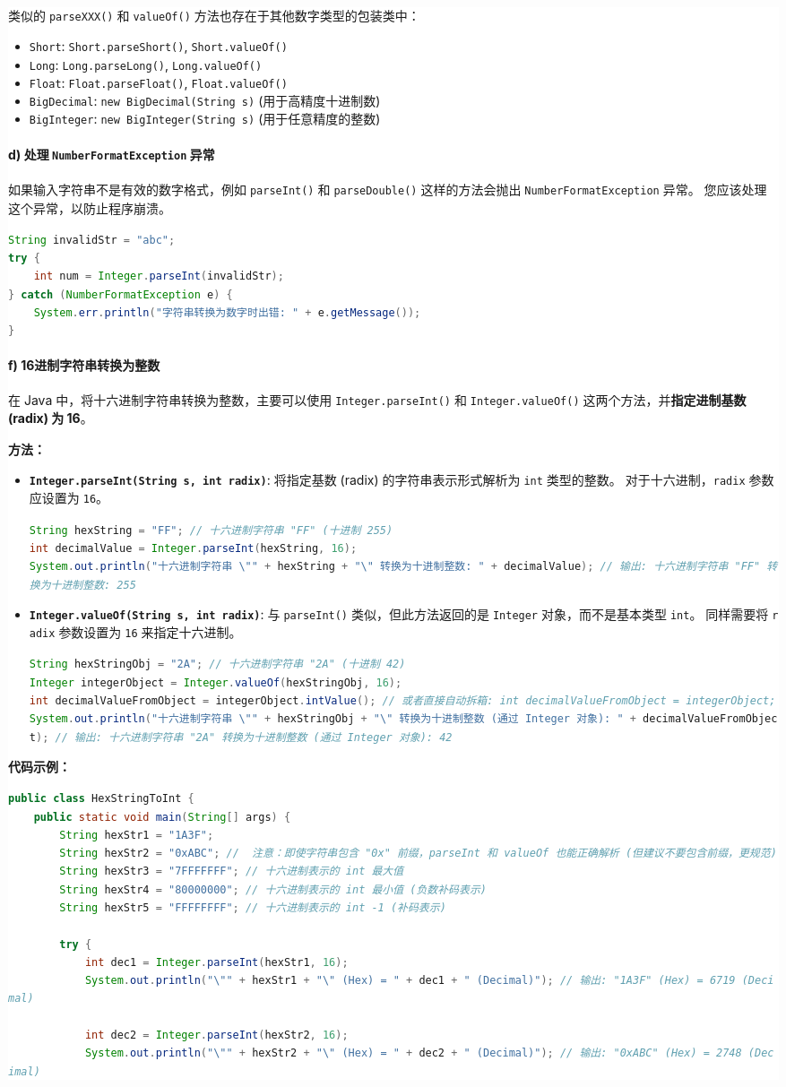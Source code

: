 类似的 `parseXXX()` 和 `valueOf()` 方法也存在于其他数字类型的包装类中：

- `Short`: `Short.parseShort()`, `Short.valueOf()`
- `Long`: `Long.parseLong()`, `Long.valueOf()`
- `Float`: `Float.parseFloat()`, `Float.valueOf()`
- `BigDecimal`: `new BigDecimal(String s)` (用于高精度十进制数)
- `BigInteger`: `new BigInteger(String s)` (用于任意精度的整数)

#### d) 处理 `NumberFormatException` 异常

如果输入字符串不是有效的数字格式，例如 `parseInt()` 和 `parseDouble()` 这样的方法会抛出 `NumberFormatException` 异常。 您应该处理这个异常，以防止程序崩溃。

```java
String invalidStr = "abc";
try {
    int num = Integer.parseInt(invalidStr);
} catch (NumberFormatException e) {
    System.err.println("字符串转换为数字时出错: " + e.getMessage());
}
```

#### f) 16进制字符串转换为整数

在 Java 中，将十六进制字符串转换为整数，主要可以使用 `Integer.parseInt()` 和 `Integer.valueOf()` 这两个方法，并**指定进制基数 (radix) 为 16**。

**方法：**

- **`Integer.parseInt(String s, int radix)`**:  将指定基数 (radix) 的字符串表示形式解析为 `int` 类型的整数。 对于十六进制，`radix` 参数应设置为 `16`。

  ```Java
  String hexString = "FF"; // 十六进制字符串 "FF" (十进制 255)
  int decimalValue = Integer.parseInt(hexString, 16);
  System.out.println("十六进制字符串 \"" + hexString + "\" 转换为十进制整数: " + decimalValue); // 输出: 十六进制字符串 "FF" 转换为十进制整数: 255
  ```

- **`Integer.valueOf(String s, int radix)`**:  与 `parseInt()` 类似，但此方法返回的是 `Integer` 对象，而不是基本类型 `int`。 同样需要将 `radix` 参数设置为 `16` 来指定十六进制。

  ```Java
  String hexStringObj = "2A"; // 十六进制字符串 "2A" (十进制 42)
  Integer integerObject = Integer.valueOf(hexStringObj, 16);
  int decimalValueFromObject = integerObject.intValue(); // 或者直接自动拆箱: int decimalValueFromObject = integerObject;
  System.out.println("十六进制字符串 \"" + hexStringObj + "\" 转换为十进制整数 (通过 Integer 对象): " + decimalValueFromObject); // 输出: 十六进制字符串 "2A" 转换为十进制整数 (通过 Integer 对象): 42
  ```

**代码示例：**

```Java
public class HexStringToInt {
    public static void main(String[] args) {
        String hexStr1 = "1A3F";
        String hexStr2 = "0xABC"; //  注意：即使字符串包含 "0x" 前缀，parseInt 和 valueOf 也能正确解析 (但建议不要包含前缀，更规范)
        String hexStr3 = "7FFFFFFF"; // 十六进制表示的 int 最大值
        String hexStr4 = "80000000"; // 十六进制表示的 int 最小值 (负数补码表示)
        String hexStr5 = "FFFFFFFF"; // 十六进制表示的 int -1 (补码表示)

        try {
            int dec1 = Integer.parseInt(hexStr1, 16);
            System.out.println("\"" + hexStr1 + "\" (Hex) = " + dec1 + " (Decimal)"); // 输出: "1A3F" (Hex) = 6719 (Decimal)

            int dec2 = Integer.parseInt(hexStr2, 16);
            System.out.println("\"" + hexStr2 + "\" (Hex) = " + dec2 + " (Decimal)"); // 输出: "0xABC" (Hex) = 2748 (Decimal)
```